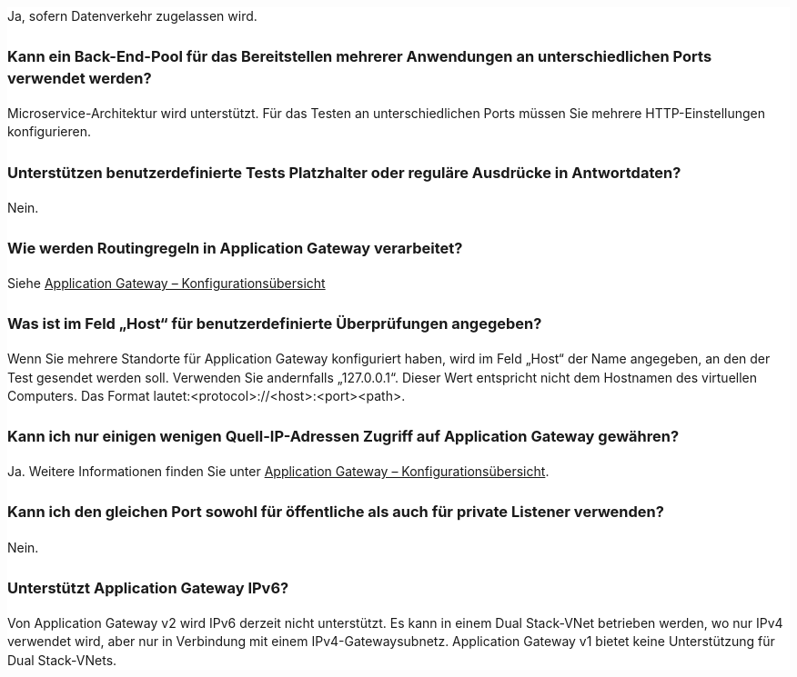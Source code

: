 Ja, sofern Datenverkehr zugelassen wird.

### <a name="can-one-backend-pool-serve-many-applications-on-different-ports"></a>Kann ein Back-End-Pool für das Bereitstellen mehrerer Anwendungen an unterschiedlichen Ports verwendet werden?

Microservice-Architektur wird unterstützt. Für das Testen an unterschiedlichen Ports müssen Sie mehrere HTTP-Einstellungen konfigurieren.

### <a name="do-custom-probes-support-wildcards-or-regex-on-response-data"></a>Unterstützen benutzerdefinierte Tests Platzhalter oder reguläre Ausdrücke in Antwortdaten?

Nein. 

### <a name="how-are-routing-rules-processed-in-application-gateway"></a>Wie werden Routingregeln in Application Gateway verarbeitet?

Siehe [Application Gateway – Konfigurationsübersicht](./configuration-request-routing-rules.md#order-of-processing-rules)

### <a name="for-custom-probes-what-does-the-host-field-signify"></a>Was ist im Feld „Host“ für benutzerdefinierte Überprüfungen angegeben?

Wenn Sie mehrere Standorte für Application Gateway konfiguriert haben, wird im Feld „Host“ der Name angegeben, an den der Test gesendet werden soll. Verwenden Sie andernfalls „127.0.0.1“. Dieser Wert entspricht nicht dem Hostnamen des virtuellen Computers. Das Format lautet:\<protocol\>://\<host\>:\<port\>\<path\>.

### <a name="can-i-allow-application-gateway-access-to-only-a-few-source-ip-addresses"></a>Kann ich nur einigen wenigen Quell-IP-Adressen Zugriff auf Application Gateway gewähren?

Ja. Weitere Informationen finden Sie unter [Application Gateway – Konfigurationsübersicht](./configuration-infrastructure.md#allow-access-to-a-few-source-ips).

### <a name="can-i-use-the-same-port-for-both-public-facing-and-private-facing-listeners"></a>Kann ich den gleichen Port sowohl für öffentliche als auch für private Listener verwenden?

Nein.

### <a name="does-application-gateway-support-ipv6"></a>Unterstützt Application Gateway IPv6?

Von Application Gateway v2 wird IPv6 derzeit nicht unterstützt. Es kann in einem Dual Stack-VNet betrieben werden, wo nur IPv4 verwendet wird, aber nur in Verbindung mit einem IPv4-Gatewaysubnetz. Application Gateway v1 bietet keine Unterstützung für Dual Stack-VNets. 
